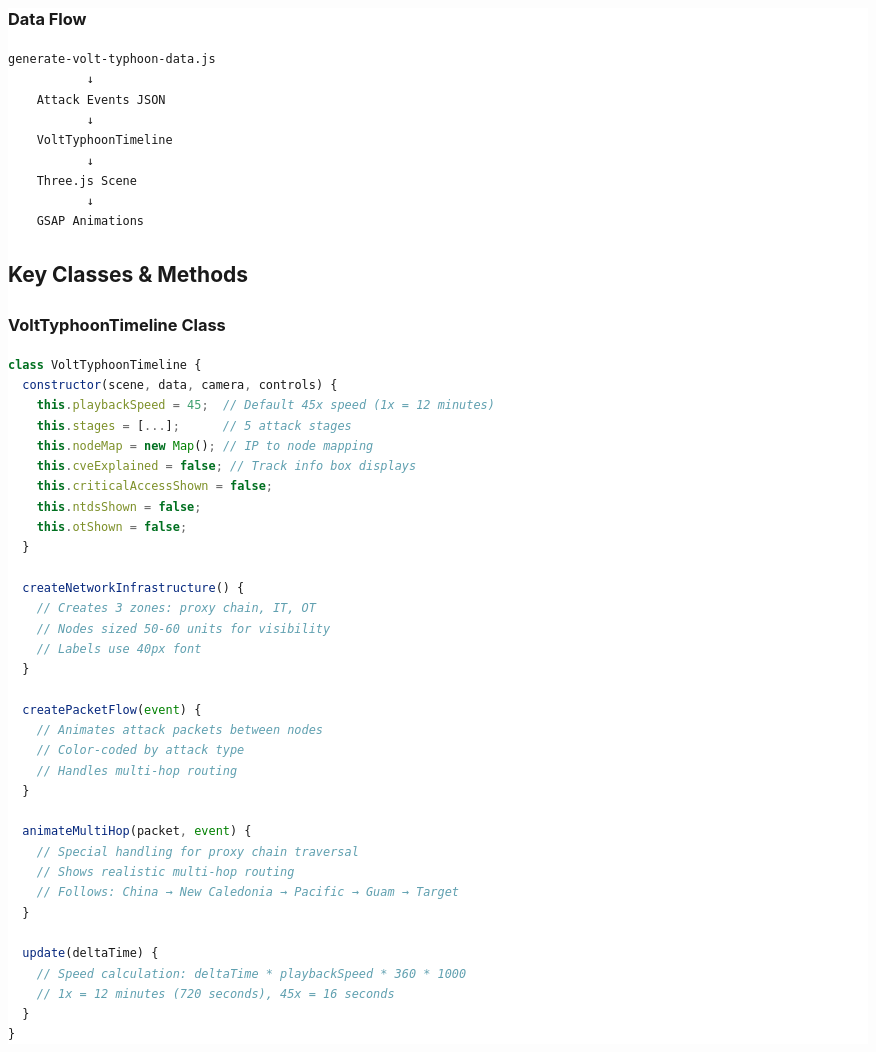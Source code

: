 ### Data Flow

```
generate-volt-typhoon-data.js
           ↓
    Attack Events JSON
           ↓
    VoltTyphoonTimeline
           ↓
    Three.js Scene
           ↓
    GSAP Animations
```

## Key Classes & Methods

### VoltTyphoonTimeline Class

```javascript
class VoltTyphoonTimeline {
  constructor(scene, data, camera, controls) {
    this.playbackSpeed = 45;  // Default 45x speed (1x = 12 minutes)
    this.stages = [...];      // 5 attack stages
    this.nodeMap = new Map(); // IP to node mapping
    this.cveExplained = false; // Track info box displays
    this.criticalAccessShown = false;
    this.ntdsShown = false;
    this.otShown = false;
  }

  createNetworkInfrastructure() {
    // Creates 3 zones: proxy chain, IT, OT
    // Nodes sized 50-60 units for visibility
    // Labels use 40px font
  }

  createPacketFlow(event) {
    // Animates attack packets between nodes
    // Color-coded by attack type
    // Handles multi-hop routing
  }

  animateMultiHop(packet, event) {
    // Special handling for proxy chain traversal
    // Shows realistic multi-hop routing
    // Follows: China → New Caledonia → Pacific → Guam → Target
  }

  update(deltaTime) {
    // Speed calculation: deltaTime * playbackSpeed * 360 * 1000
    // 1x = 12 minutes (720 seconds), 45x = 16 seconds
  }
}
```
